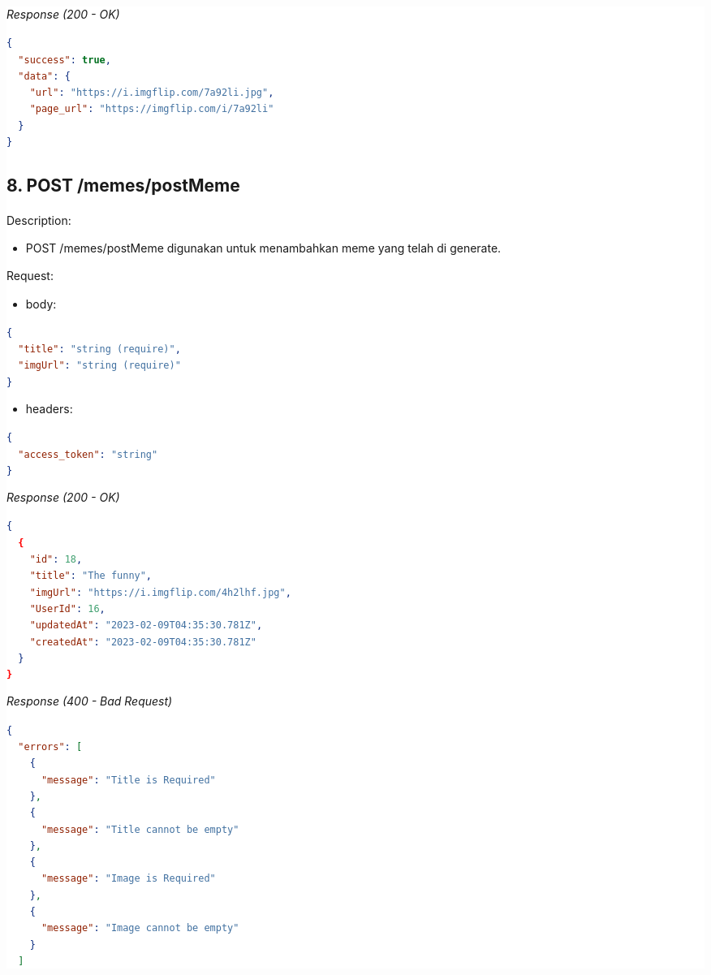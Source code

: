 _Response (200 - OK)_

```json
{
  "success": true,
  "data": {
    "url": "https://i.imgflip.com/7a92li.jpg",
    "page_url": "https://imgflip.com/i/7a92li"
  }
}
```

## 8. POST /memes/postMeme

Description:

- POST /memes/postMeme digunakan untuk menambahkan meme yang telah di generate.

Request:

- body:

```json
{
  "title": "string (require)",
  "imgUrl": "string (require)"
}
```

- headers:

```json
{
  "access_token": "string"
}
```

_Response (200 - OK)_

```json
{
  {
    "id": 18,
    "title": "The funny",
    "imgUrl": "https://i.imgflip.com/4h2lhf.jpg",
    "UserId": 16,
    "updatedAt": "2023-02-09T04:35:30.781Z",
    "createdAt": "2023-02-09T04:35:30.781Z"
  }
}
```

_Response (400 - Bad Request)_

```json
{
  "errors": [
    {
      "message": "Title is Required"
    },
    {
      "message": "Title cannot be empty"
    },
    {
      "message": "Image is Required"
    },
    {
      "message": "Image cannot be empty"
    }
  ]
```
